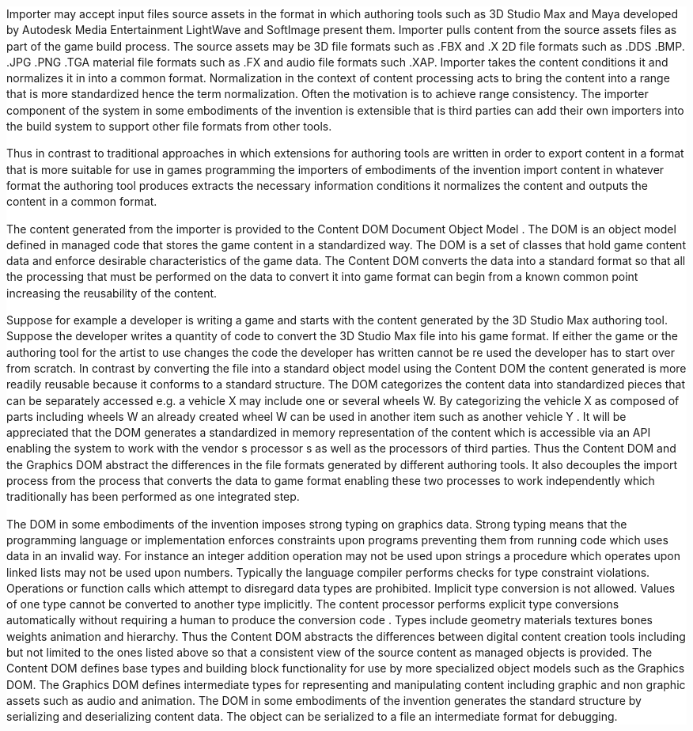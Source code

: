 Importer may accept input files source assets in the format in which authoring tools such as 3D Studio Max and Maya developed by Autodesk Media Entertainment LightWave and SoftImage present them. Importer pulls content from the source assets files as part of the game build process. The source assets may be 3D file formats such as .FBX and .X 2D file formats such as .DDS .BMP. .JPG .PNG .TGA material file formats such as .FX and audio file formats such .XAP. Importer takes the content conditions it and normalizes it in into a common format. Normalization in the context of content processing acts to bring the content into a range that is more standardized hence the term normalization. Often the motivation is to achieve range consistency. The importer component of the system in some embodiments of the invention is extensible that is third parties can add their own importers into the build system to support other file formats from other tools.

Thus in contrast to traditional approaches in which extensions for authoring tools are written in order to export content in a format that is more suitable for use in games programming the importers of embodiments of the invention import content in whatever format the authoring tool produces extracts the necessary information conditions it normalizes the content and outputs the content in a common format.

The content generated from the importer is provided to the Content DOM Document Object Model . The DOM is an object model defined in managed code that stores the game content in a standardized way. The DOM is a set of classes that hold game content data and enforce desirable characteristics of the game data. The Content DOM converts the data into a standard format so that all the processing that must be performed on the data to convert it into game format can begin from a known common point increasing the reusability of the content.

Suppose for example a developer is writing a game and starts with the content generated by the 3D Studio Max authoring tool. Suppose the developer writes a quantity of code to convert the 3D Studio Max file into his game format. If either the game or the authoring tool for the artist to use changes the code the developer has written cannot be re used the developer has to start over from scratch. In contrast by converting the file into a standard object model using the Content DOM the content generated is more readily reusable because it conforms to a standard structure. The DOM categorizes the content data into standardized pieces that can be separately accessed e.g. a vehicle X may include one or several wheels W. By categorizing the vehicle X as composed of parts including wheels W an already created wheel W can be used in another item such as another vehicle Y . It will be appreciated that the DOM generates a standardized in memory representation of the content which is accessible via an API enabling the system to work with the vendor s processor s as well as the processors of third parties. Thus the Content DOM and the Graphics DOM abstract the differences in the file formats generated by different authoring tools. It also decouples the import process from the process that converts the data to game format enabling these two processes to work independently which traditionally has been performed as one integrated step.

The DOM in some embodiments of the invention imposes strong typing on graphics data. Strong typing means that the programming language or implementation enforces constraints upon programs preventing them from running code which uses data in an invalid way. For instance an integer addition operation may not be used upon strings a procedure which operates upon linked lists may not be used upon numbers. Typically the language compiler performs checks for type constraint violations. Operations or function calls which attempt to disregard data types are prohibited. Implicit type conversion is not allowed. Values of one type cannot be converted to another type implicitly. The content processor performs explicit type conversions automatically without requiring a human to produce the conversion code . Types include geometry materials textures bones weights animation and hierarchy. Thus the Content DOM abstracts the differences between digital content creation tools including but not limited to the ones listed above so that a consistent view of the source content as managed objects is provided. The Content DOM defines base types and building block functionality for use by more specialized object models such as the Graphics DOM. The Graphics DOM defines intermediate types for representing and manipulating content including graphic and non graphic assets such as audio and animation. The DOM in some embodiments of the invention generates the standard structure by serializing and deserializing content data. The object can be serialized to a file an intermediate format for debugging.
